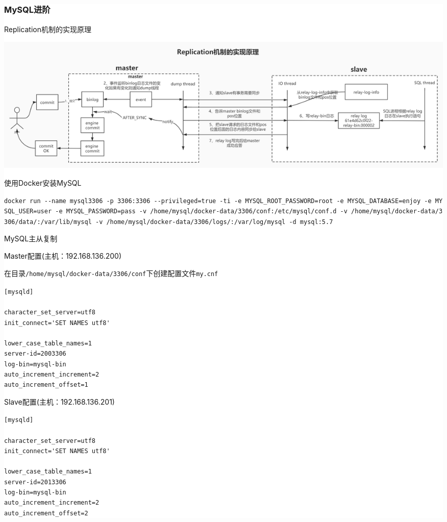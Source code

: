 ### MySQL进阶

Replication机制的实现原理

![Replication机制的实现原理](./images/Replication机制的实现原理.jpg)



使用Docker安装MySQL

```shell
docker run --name mysql3306 -p 3306:3306 --privileged=true -ti -e MYSQL_ROOT_PASSWORD=root -e MYSQL_DATABASE=enjoy -e MYSQL_USER=user -e MYSQL_PASSWORD=pass -v /home/mysql/docker-data/3306/conf:/etc/mysql/conf.d -v /home/mysql/docker-data/3306/data/:/var/lib/mysql -v /home/mysql/docker-data/3306/logs/:/var/log/mysql -d mysql:5.7
```

MySQL主从复制

Master配置(主机：192.168.136.200)

在目录`/home/mysql/docker-data/3306/conf`下创建配置文件`my.cnf`

```properties
[mysqld]

character_set_server=utf8
init_connect='SET NAMES utf8'

lower_case_table_names=1
server-id=2003306
log-bin=mysql-bin
auto_increment_increment=2
auto_increment_offset=1

```

Slave配置(主机：192.168.136.201)

```properties
[mysqld]

character_set_server=utf8
init_connect='SET NAMES utf8'

lower_case_table_names=1
server-id=2013306
log-bin=mysql-bin
auto_increment_increment=2
auto_increment_offset=2
```
